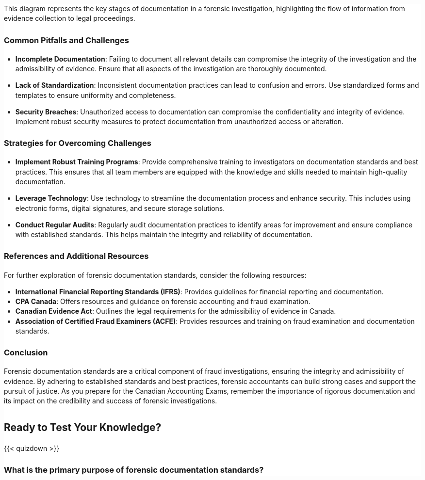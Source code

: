 This diagram represents the key stages of documentation in a forensic investigation, highlighting the flow of information from evidence collection to legal proceedings.

### Common Pitfalls and Challenges

- **Incomplete Documentation**: Failing to document all relevant details can compromise the integrity of the investigation and the admissibility of evidence. Ensure that all aspects of the investigation are thoroughly documented.

- **Lack of Standardization**: Inconsistent documentation practices can lead to confusion and errors. Use standardized forms and templates to ensure uniformity and completeness.

- **Security Breaches**: Unauthorized access to documentation can compromise the confidentiality and integrity of evidence. Implement robust security measures to protect documentation from unauthorized access or alteration.

### Strategies for Overcoming Challenges

- **Implement Robust Training Programs**: Provide comprehensive training to investigators on documentation standards and best practices. This ensures that all team members are equipped with the knowledge and skills needed to maintain high-quality documentation.

- **Leverage Technology**: Use technology to streamline the documentation process and enhance security. This includes using electronic forms, digital signatures, and secure storage solutions.

- **Conduct Regular Audits**: Regularly audit documentation practices to identify areas for improvement and ensure compliance with established standards. This helps maintain the integrity and reliability of documentation.

### References and Additional Resources

For further exploration of forensic documentation standards, consider the following resources:

- **International Financial Reporting Standards (IFRS)**: Provides guidelines for financial reporting and documentation.
- **CPA Canada**: Offers resources and guidance on forensic accounting and fraud examination.
- **Canadian Evidence Act**: Outlines the legal requirements for the admissibility of evidence in Canada.
- **Association of Certified Fraud Examiners (ACFE)**: Provides resources and training on fraud examination and documentation standards.

### Conclusion

Forensic documentation standards are a critical component of fraud investigations, ensuring the integrity and admissibility of evidence. By adhering to established standards and best practices, forensic accountants can build strong cases and support the pursuit of justice. As you prepare for the Canadian Accounting Exams, remember the importance of rigorous documentation and its impact on the credibility and success of forensic investigations.

## **Ready to Test Your Knowledge?**

{{< quizdown >}}

### What is the primary purpose of forensic documentation standards?
